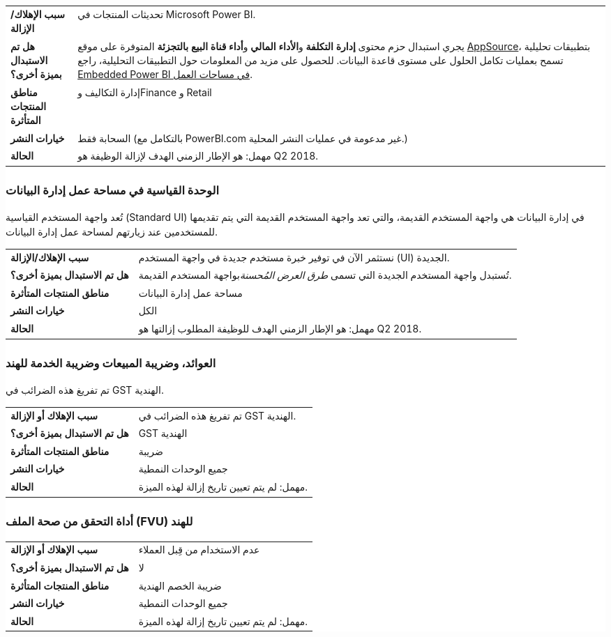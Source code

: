 |   |  |
|------------|--------------------|
| **سبب الإهلاك/الإزالة** | تحديثات المنتجات في Microsoft Power BI. |
| **هل تم الاستبدال بميزة أخرى؟**   | يجري استبدال حزم محتوى **إدارة التكلفة** و**الأداء المالي** و**أداء قناة البيع بالتجزئة** المتوفرة على موقع [AppSource](https://appsource.microsoft.com)، بتطبيقات تحليلية تسمح بعمليات تكامل الحلول على مستوى قاعدة البيانات. للحصول على مزيد من المعلومات حول التطبيقات التحليلية، راجع [Embedded Power BI في مساحات العمل](../../dev-itpro/analytics/embed-power-bi-workspaces.md).    |
| **مناطق المنتجات المتأثرة**         | إدارة التكاليف وFinance و Retail                                                                                               |
| **خيارات النشر**              | السحابة فقط (بالتكامل مع PowerBI.com غير مدعومة في عمليات النشر المحلية.)                                                                                                            |
| **الحالة**                         | مهمل: هو الإطار الزمني الهدف لإزالة الوظيفة هو Q2 2018.    |

### <a name="standard-ui-in-data-management-workspace"></a>الوحدة القياسية في مساحة عمل إدارة البيانات

تُعد واجهة المستخدم القياسية (Standard UI) في إدارة البيانات هي واجهة المستخدم القديمة، والتي تعد واجهة المستخدم القديمة التي يتم تقديمها للمستخدمين عند زيارتهم لمساحة عمل إدارة البيانات.

|   |  |
|------------------|-------------------------|
| **سبب الإهلاك/الإزالة** | نستثمر الآن في توفير خبرة مستخدم جديدة في واجهة المستخدم (UI) الجديدة.             |
| **هل تم الاستبدال بميزة أخرى؟**   | تُستبدل واجهة المستخدم الجديدة التي تسمى *طرق العرض المُحسنة*بواجهة المستخدم القديمة.            |
| **مناطق المنتجات المتأثرة**         | مساحة عمل إدارة البيانات                                                     |
| **خيارات النشر**              | ‏‏الكل                                                                           |
| **الحالة**                         | مهمل: هو الإطار الزمني الهدف للوظيفة المطلوب إزالتها هو Q2 2018. |

### <a name="excise-sales-tax-service-tax-for-india"></a>العوائد، وضريبة المبيعات وضريبة الخدمة للهند

تم تفريغ هذه الضرائب في GST الهندية.

|                                             |                                                                         |
|---------------------------------------------|-------------------------------------------------------------------------|
| **سبب الإهلاك أو الإزالة**       | تم تفريغ هذه الضرائب في GST الهندية.                          |
| **هل تم الاستبدال بميزة أخرى؟**            | GST الهندية                                                              |
| **مناطق المنتجات المتأثرة**                  | ضريبة                                                                     |
| **خيارات النشر**                       | جميع الوحدات النمطية                                                   |
| **الحالة**                                  | مهمل: لم يتم تعيين تاريخ إزالة لهذه الميزة. |    

### <a name="file-validation-utility-fvu-for-india"></a>أداة التحقق من صحة الملف (FVU) للهند

|                                             |                                                                         |
|---------------------------------------------|-------------------------------------------------------------------------|
| **سبب الإهلاك أو الإزالة**       | عدم الاستخدام من قِبل العملاء                                                  |
| **هل تم الاستبدال بميزة أخرى؟**            | لا                                                                      |
| **مناطق المنتجات المتأثرة**                  | ضريبة الخصم الهندية                                                  |
| **خيارات النشر**                       | جميع الوحدات النمطية                                                                    |
| **الحالة**                                  | مهمل: لم يتم تعيين تاريخ إزالة لهذه الميزة.   |        
